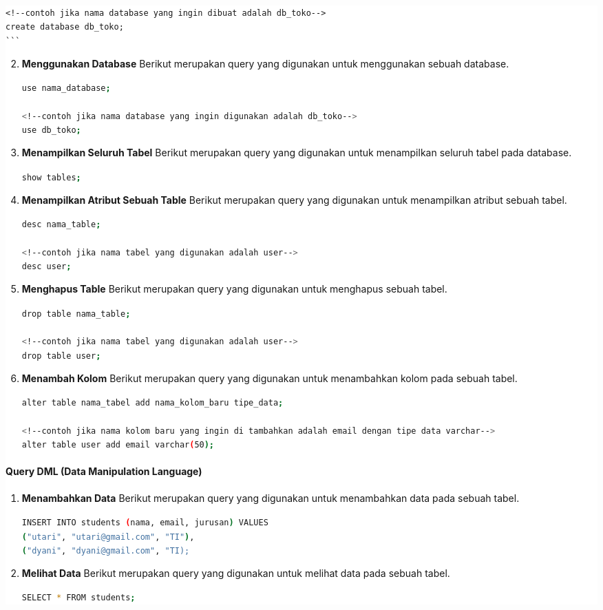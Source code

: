     <!--contoh jika nama database yang ingin dibuat adalah db_toko-->
    create database db_toko;
    ```

2. **Menggunakan Database**
Berikut merupakan query yang digunakan untuk menggunakan sebuah database.
    ```sh
    use nama_database;
    
    <!--contoh jika nama database yang ingin digunakan adalah db_toko-->
    use db_toko;
    ```

3. **Menampilkan Seluruh Tabel**
Berikut merupakan query yang digunakan untuk menampilkan seluruh tabel pada database.
    ```sh
    show tables;
    ```

4. **Menampilkan Atribut Sebuah Table**
Berikut merupakan query yang digunakan untuk menampilkan atribut sebuah tabel.
    ```sh
    desc nama_table;
    
    <!--contoh jika nama tabel yang digunakan adalah user-->
    desc user;
    ```
    
5. **Menghapus Table**
Berikut merupakan query yang digunakan untuk menghapus sebuah tabel.
    ```sh
    drop table nama_table;
    
    <!--contoh jika nama tabel yang digunakan adalah user-->
    drop table user;
    ```

6. **Menambah Kolom**
Berikut merupakan query yang digunakan untuk menambahkan kolom pada sebuah tabel.
    ```sh
    alter table nama_tabel add nama_kolom_baru tipe_data;
    
    <!--contoh jika nama kolom baru yang ingin di tambahkan adalah email dengan tipe data varchar-->
    alter table user add email varchar(50);
    ```

#### Query DML (Data Manipulation Language)
1. **Menambahkan Data**
Berikut merupakan query yang digunakan untuk menambahkan data pada sebuah tabel.
    ```sh
    INSERT INTO students (nama, email, jurusan) VALUES
    ("utari", "utari@gmail.com", "TI"),
    ("dyani", "dyani@gmail.com", "TI);
    ```
2. **Melihat Data**
Berikut merupakan query yang digunakan untuk melihat data pada sebuah tabel.
    ```sh
    SELECT * FROM students;
    ```
